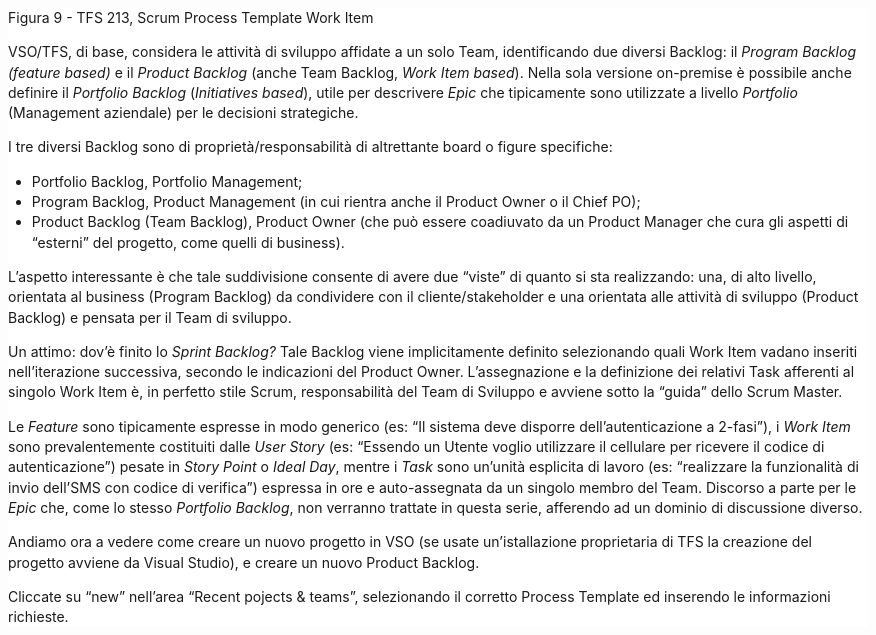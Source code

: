 Figura 9 - TFS 213, Scrum Process Template Work Item

VSO/TFS, di base, considera le attività di sviluppo affidate a un solo
Team, identificando due diversi Backlog: il *Program Backlog (feature
based)* e il *Product Backlog* (anche Team Backlog, *Work Item based*).
Nella sola versione on-premise è possibile anche definire il *Portfolio
Backlog* (*Initiatives based*), utile per descrivere *Epic* che
tipicamente sono utilizzate a livello *Portfolio* (Management aziendale)
per le decisioni strategiche.

I tre diversi Backlog sono di proprietà/responsabilità di altrettante
board o figure specifiche:

- Portfolio Backlog, Portfolio Management;
- Program Backlog, Product Management (in cui rientra anche il Product
Owner o il Chief PO);
- Product Backlog (Team Backlog), Product Owner (che può essere coadiuvato
da un Product Manager che cura gli aspetti di “esterni” del progetto,
come quelli di business).

L’aspetto interessante è che tale suddivisione consente di avere due
“viste” di quanto si sta realizzando: una, di alto livello, orientata al
business (Program Backlog) da condividere con il cliente/stakeholder e
una orientata alle attività di sviluppo (Product Backlog) e pensata per
il Team di sviluppo.

Un attimo: dov’è finito lo *Sprint Backlog?* Tale Backlog viene
implicitamente definito selezionando quali Work Item vadano inseriti
nell’iterazione successiva, secondo le indicazioni del Product Owner.
L’assegnazione e la definizione dei relativi Task afferenti al singolo
Work Item è, in perfetto stile Scrum, responsabilità del Team di
Sviluppo e avviene sotto la “guida” dello Scrum Master.

Le *Feature* sono tipicamente espresse in modo generico (es: “Il sistema
deve disporre dell’autenticazione a 2-fasi”), i *Work Item* sono
prevalentemente costituiti dalle *User Story* (es: “Essendo un Utente
voglio utilizzare il cellulare per ricevere il codice di
autenticazione”) pesate in *Story Point* o *Ideal Day*, mentre i *Task*
sono un’unità esplicita di lavoro (es: “realizzare la funzionalità di
invio dell’SMS con codice di verifica”) espressa in ore e auto-assegnata
da un singolo membro del Team. Discorso a parte per le *Epic* che, come
lo stesso *Portfolio Backlog*, non verranno trattate in questa serie,
afferendo ad un dominio di discussione diverso.

Andiamo ora a vedere come creare un nuovo progetto in VSO (se usate
un’istallazione proprietaria di TFS la creazione del progetto avviene da
Visual Studio), e creare un nuovo Product Backlog.

Cliccate su “new” nell’area “Recent pojects & teams”, selezionando il
corretto Process Template ed inserendo le informazioni richieste.
